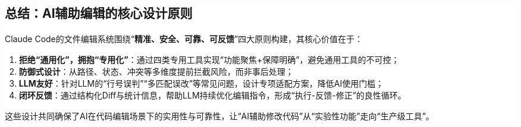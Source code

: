 
## 总结：AI辅助编辑的核心设计原则
Claude Code的文件编辑系统围绕“**精准、安全、可靠、可反馈**”四大原则构建，其核心价值在于：
1. **拒绝“通用化”，拥抱“专用化”**：通过四类专用工具实现“功能聚焦+保障明确”，避免通用工具的不可控；
2. **防御式设计**：从路径、状态、冲突等多维度提前拦截风险，而非事后处理；
3. **LLM友好**：针对LLM的“行号误判”“多匹配误改”等常见问题，设计专项适配方案，降低AI使用门槛；
4. **闭环反馈**：通过结构化Diff与统计信息，帮助LLM持续优化编辑指令，形成“执行-反馈-修正”的良性循环。

这些设计共同确保了AI在代码编辑场景下的实用性与可靠性，让“AI辅助修改代码”从“实验性功能”走向“生产级工具”。

